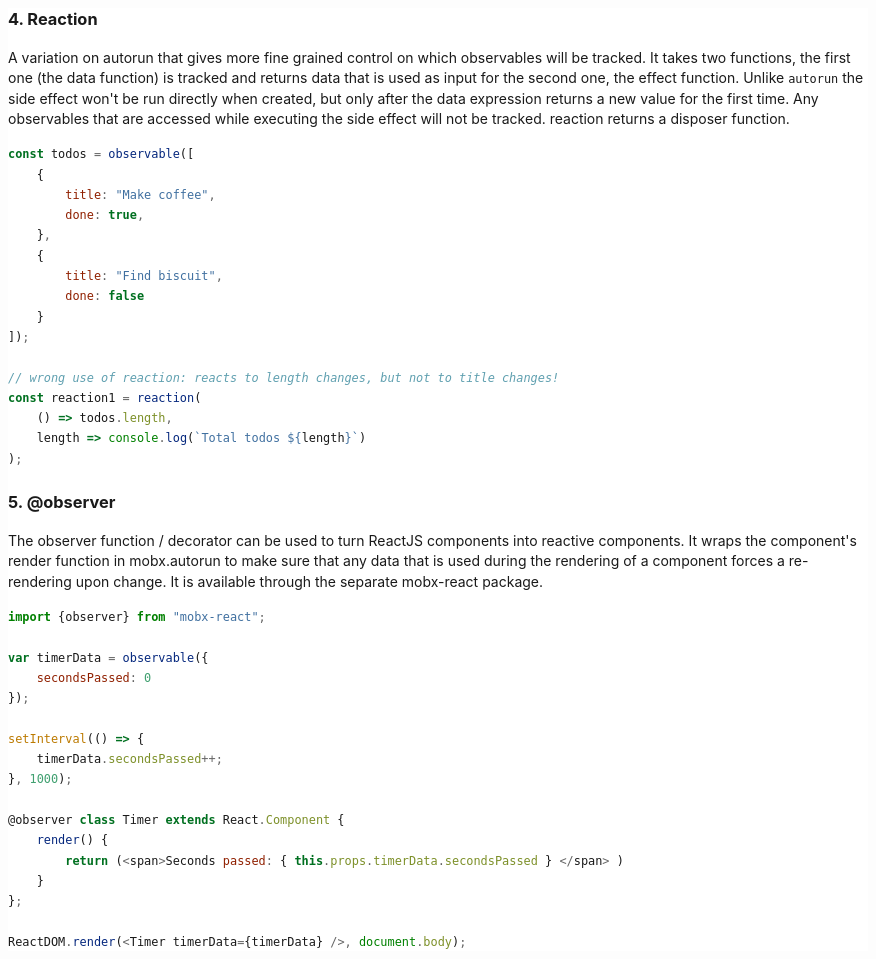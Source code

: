 ```javascript
```

### 4. Reaction
A variation on autorun that gives more fine grained control on which observables will 
be tracked. It takes two functions, the first one (the data function) is tracked and 
returns data that is used as input for the second one, the effect function. Unlike 
`autorun` the side effect won't be run directly when created, but only after the data 
expression returns a new value for the first time. Any observables that are accessed 
while executing the side effect will not be tracked. reaction returns a disposer function.
```javascript
const todos = observable([
    {
        title: "Make coffee",
        done: true,
    },
    {
        title: "Find biscuit",
        done: false
    }
]);

// wrong use of reaction: reacts to length changes, but not to title changes!
const reaction1 = reaction(
    () => todos.length,
    length => console.log(`Total todos ${length}`)
);
```

### 5. @observer
The observer function / decorator can be used to turn ReactJS components into reactive 
components. It wraps the component's render function in mobx.autorun to make sure that any 
data that is used during the rendering of a component forces a re-rendering upon change. 
It is available through the separate mobx-react package.
```javascript
import {observer} from "mobx-react";

var timerData = observable({
    secondsPassed: 0
});

setInterval(() => {
    timerData.secondsPassed++;
}, 1000);

@observer class Timer extends React.Component {
    render() {
        return (<span>Seconds passed: { this.props.timerData.secondsPassed } </span> )
    }
};

ReactDOM.render(<Timer timerData={timerData} />, document.body);
```
